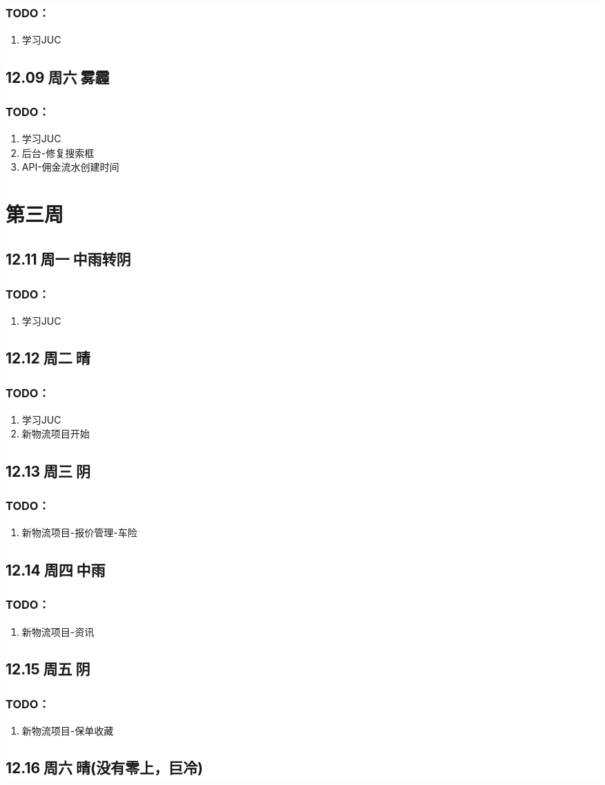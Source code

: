 ### TODO：

1. 学习JUC

## 12.09 周六 雾霾

### TODO：

1. 学习JUC
1. 后台-修复搜索框
1. API-佣金流水创建时间

# 第三周

## 12.11 周一 中雨转阴

### TODO：

1. 学习JUC

## 12.12 周二 晴

### TODO：

1. 学习JUC
1. 新物流项目开始

## 12.13 周三 阴

### TODO：

1. 新物流项目-报价管理-车险

## 12.14 周四 中雨

### TODO：

1. 新物流项目-资讯

## 12.15 周五 阴

### TODO：

1. 新物流项目-保单收藏

## 12.16 周六 晴(没有零上，巨冷)
